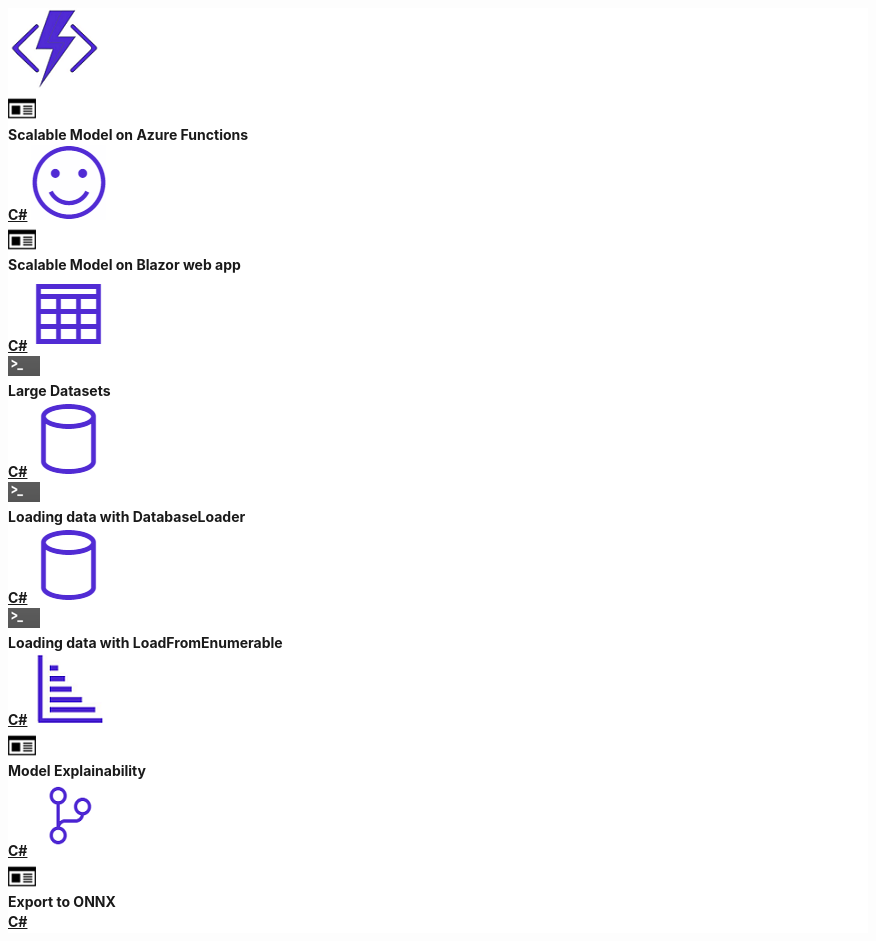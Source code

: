   <td align="middle"><img src="images/azure-functions-20.png" alt="Azure functions logo"><br><img src="images/app-type-e2e-black.png" alt="End-to-end app icon"><br><b>Scalable Model on Azure Functions<br><a href="samples/csharp/end-to-end-apps/ScalableMLModelOnAzureFunction">C#</a><b></td>
</tr>
<tr>
  <td align="middle"><img src="images/smile.png" alt="Database chart"><br><img src="images/app-type-e2e-black.png" alt="End-to-end app icon"><br><b>Scalable Model on Blazor web app<br><a href="samples/csharp/end-to-end-apps/ScalableSentimentAnalysisBlazorWebApp">C#</a><b></td>
  <td align="middle"><img src="images/large-data-set.png" alt="large file chart"><br><img src="images/app-type-getting-started-term-cursor.png" alt="Getting started icon"><br><b>Large Datasets<br><a href="samples/csharp/getting-started/LargeDatasets">C#</a><b></td>
  <td align="middle"><img src="images/database.png" alt="Database chart"><br><img src="images/app-type-getting-started-term-cursor.png" alt="Getting started icon"><br><b>Loading data with DatabaseLoader<br><a href="samples/csharp/getting-started/DatabaseLoader">C#</a><b></td>
  </tr>
  <tr>
  <td align="middle"><img src="images/database.png" alt="Database chart"><br><img src="images/app-type-getting-started-term-cursor.png" alt="Getting started icon"><br><b>Loading data with  LoadFromEnumerable<br><a href="samples/csharp/getting-started/DatabaseIntegration">C#</a><b></td>
  <td align="middle"><img src="images/model-explain-smaller.png" alt="Model explainability chart"><br><img src="images/app-type-e2e-black.png" alt="End-to-end app icon"><br><b>Model Explainability<br><a href="samples/csharp/end-to-end-apps/Model-Explainability">C#</a></b></td>
  <td align="middle"><img src="images/extensibility.png" alt="Extensibility icon"><br><img src="images/app-type-e2e-black.png" alt="End-to-end app icon"><br><b>Export to ONNX<br><a href="samples/csharp/getting-started/Regression_ONNXExport">C#</a></b></td>
  </tr>
</table>
